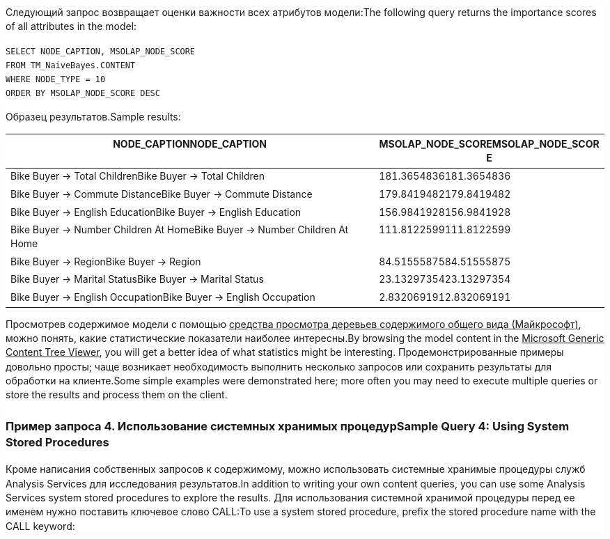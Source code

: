  <span data-ttu-id="b6cf5-235">Следующий запрос возвращает оценки важности всех атрибутов модели:</span><span class="sxs-lookup"><span data-stu-id="b6cf5-235">The following query returns the importance scores of all attributes in the model:</span></span>  
  
```  
SELECT NODE_CAPTION, MSOLAP_NODE_SCORE  
FROM TM_NaiveBayes.CONTENT  
WHERE NODE_TYPE = 10  
ORDER BY MSOLAP_NODE_SCORE DESC  
```  
  
 <span data-ttu-id="b6cf5-236">Образец результатов.</span><span class="sxs-lookup"><span data-stu-id="b6cf5-236">Sample results:</span></span>  
  
|<span data-ttu-id="b6cf5-237">NODE_CAPTION</span><span class="sxs-lookup"><span data-stu-id="b6cf5-237">NODE_CAPTION</span></span>|<span data-ttu-id="b6cf5-238">MSOLAP_NODE_SCORE</span><span class="sxs-lookup"><span data-stu-id="b6cf5-238">MSOLAP_NODE_SCORE</span></span>|  
|-------------------|-------------------------|  
|<span data-ttu-id="b6cf5-239">Bike Buyer -> Total Children</span><span class="sxs-lookup"><span data-stu-id="b6cf5-239">Bike Buyer -> Total Children</span></span>|<span data-ttu-id="b6cf5-240">181.3654836</span><span class="sxs-lookup"><span data-stu-id="b6cf5-240">181.3654836</span></span>|  
|<span data-ttu-id="b6cf5-241">Bike Buyer -> Commute Distance</span><span class="sxs-lookup"><span data-stu-id="b6cf5-241">Bike Buyer -> Commute Distance</span></span>|<span data-ttu-id="b6cf5-242">179.8419482</span><span class="sxs-lookup"><span data-stu-id="b6cf5-242">179.8419482</span></span>|  
|<span data-ttu-id="b6cf5-243">Bike Buyer -> English Education</span><span class="sxs-lookup"><span data-stu-id="b6cf5-243">Bike Buyer -> English Education</span></span>|<span data-ttu-id="b6cf5-244">156.9841928</span><span class="sxs-lookup"><span data-stu-id="b6cf5-244">156.9841928</span></span>|  
|<span data-ttu-id="b6cf5-245">Bike Buyer -> Number Children At Home</span><span class="sxs-lookup"><span data-stu-id="b6cf5-245">Bike Buyer -> Number Children At Home</span></span>|<span data-ttu-id="b6cf5-246">111.8122599</span><span class="sxs-lookup"><span data-stu-id="b6cf5-246">111.8122599</span></span>|  
|<span data-ttu-id="b6cf5-247">Bike Buyer -> Region</span><span class="sxs-lookup"><span data-stu-id="b6cf5-247">Bike Buyer -> Region</span></span>|<span data-ttu-id="b6cf5-248">84.51555875</span><span class="sxs-lookup"><span data-stu-id="b6cf5-248">84.51555875</span></span>|  
|<span data-ttu-id="b6cf5-249">Bike Buyer -> Marital Status</span><span class="sxs-lookup"><span data-stu-id="b6cf5-249">Bike Buyer -> Marital Status</span></span>|<span data-ttu-id="b6cf5-250">23.13297354</span><span class="sxs-lookup"><span data-stu-id="b6cf5-250">23.13297354</span></span>|  
|<span data-ttu-id="b6cf5-251">Bike Buyer -> English Occupation</span><span class="sxs-lookup"><span data-stu-id="b6cf5-251">Bike Buyer -> English Occupation</span></span>|<span data-ttu-id="b6cf5-252">2.832069191</span><span class="sxs-lookup"><span data-stu-id="b6cf5-252">2.832069191</span></span>|  
  
 <span data-ttu-id="b6cf5-253">Просмотрев содержимое модели с помощью [средства просмотра деревьев содержимого общего вида (Майкрософт)](browse-a-model-using-the-microsoft-generic-content-tree-viewer.md), можно понять, какие статистические показатели наиболее интересны.</span><span class="sxs-lookup"><span data-stu-id="b6cf5-253">By browsing the model content in the [Microsoft Generic Content Tree Viewer](browse-a-model-using-the-microsoft-generic-content-tree-viewer.md), you will get a better idea of what statistics might be interesting.</span></span> <span data-ttu-id="b6cf5-254">Продемонстрированные примеры довольно просты; чаще возникает необходимость выполнить несколько запросов или сохранить результаты для обработки на клиенте.</span><span class="sxs-lookup"><span data-stu-id="b6cf5-254">Some simple examples were demonstrated here; more often you may need to execute multiple queries or store the results and process them on the client.</span></span>  
  
###  <a name="sample-query-4-using-system-stored-procedures"></a><a name="bkmk_Query4"></a> <span data-ttu-id="b6cf5-255">Пример запроса 4. Использование системных хранимых процедур</span><span class="sxs-lookup"><span data-stu-id="b6cf5-255">Sample Query 4: Using System Stored Procedures</span></span>  
 <span data-ttu-id="b6cf5-256">Кроме написания собственных запросов к содержимому, можно использовать системные хранимые процедуры служб Analysis Services для исследования результатов.</span><span class="sxs-lookup"><span data-stu-id="b6cf5-256">In addition to writing your own content queries, you can use some Analysis Services system stored procedures to explore the results.</span></span> <span data-ttu-id="b6cf5-257">Для использования системной хранимой процедуры перед ее именем нужно поставить ключевое слово CALL:</span><span class="sxs-lookup"><span data-stu-id="b6cf5-257">To use a system stored procedure, prefix the stored procedure name with the CALL keyword:</span></span>  
  